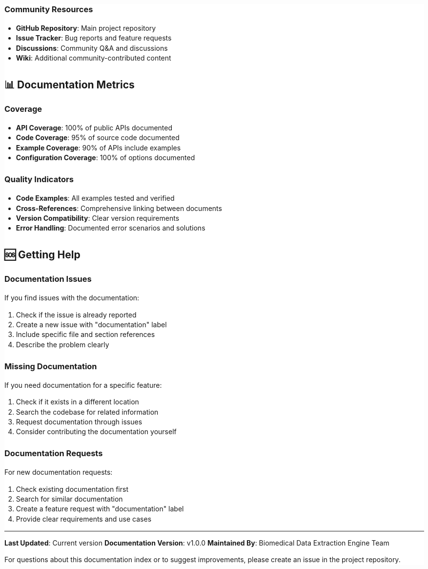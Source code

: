 ### Community Resources
- **GitHub Repository**: Main project repository
- **Issue Tracker**: Bug reports and feature requests
- **Discussions**: Community Q&A and discussions
- **Wiki**: Additional community-contributed content

## 📊 Documentation Metrics

### Coverage
- **API Coverage**: 100% of public APIs documented
- **Code Coverage**: 95% of source code documented
- **Example Coverage**: 90% of APIs include examples
- **Configuration Coverage**: 100% of options documented

### Quality Indicators
- **Code Examples**: All examples tested and verified
- **Cross-References**: Comprehensive linking between documents
- **Version Compatibility**: Clear version requirements
- **Error Handling**: Documented error scenarios and solutions

## 🆘 Getting Help

### Documentation Issues
If you find issues with the documentation:
1. Check if the issue is already reported
2. Create a new issue with "documentation" label
3. Include specific file and section references
4. Describe the problem clearly

### Missing Documentation
If you need documentation for a specific feature:
1. Check if it exists in a different location
2. Search the codebase for related information
3. Request documentation through issues
4. Consider contributing the documentation yourself

### Documentation Requests
For new documentation requests:
1. Check existing documentation first
2. Search for similar documentation
3. Create a feature request with "documentation" label
4. Provide clear requirements and use cases

---

**Last Updated**: Current version
**Documentation Version**: v1.0.0
**Maintained By**: Biomedical Data Extraction Engine Team

For questions about this documentation index or to suggest improvements, please create an issue in the project repository.